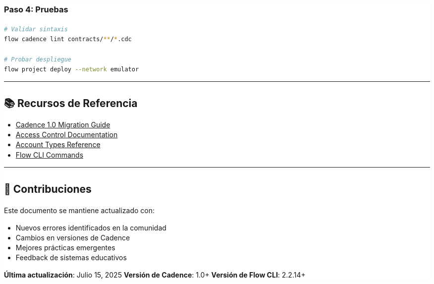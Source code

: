 ### Paso 4: Pruebas
```bash
# Validar sintaxis
flow cadence lint contracts/**/*.cdc

# Probar despliegue
flow project deploy --network emulator
```

---

## 📚 Recursos de Referencia

- [Cadence 1.0 Migration Guide](https://cadence-lang.org/docs/cadence-migration-guide)
- [Access Control Documentation](https://cadence-lang.org/docs/language/access-control)
- [Account Types Reference](https://cadence-lang.org/docs/language/accounts)
- [Flow CLI Commands](https://developers.flow.com/tools/flow-cli)

---

## 🤝 Contribuciones

Este documento se mantiene actualizado con:
- Nuevos errores identificados en la comunidad
- Cambios en versiones de Cadence
- Mejores prácticas emergentes
- Feedback de sistemas educativos

**Última actualización**: Julio 15, 2025
**Versión de Cadence**: 1.0+
**Versión de Flow CLI**: 2.2.14+